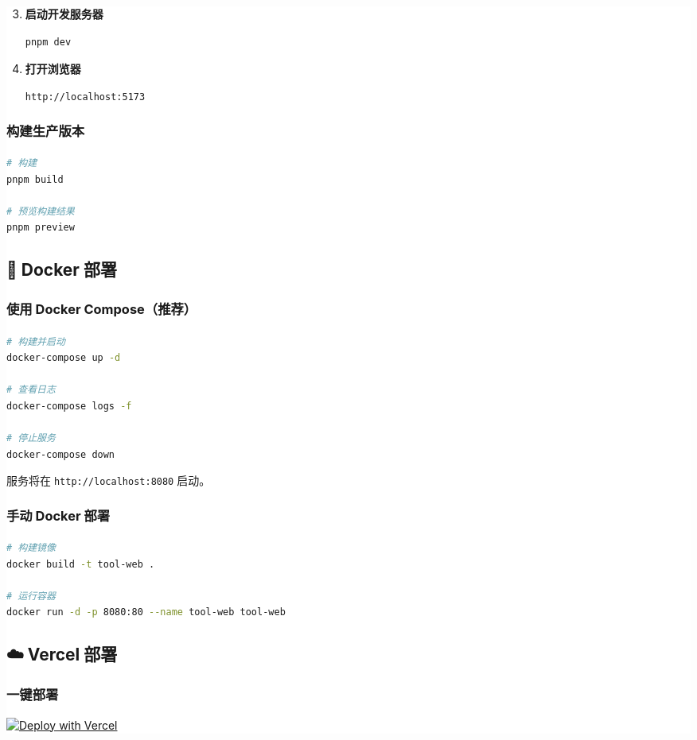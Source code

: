 3. **启动开发服务器**
   ```bash
   pnpm dev
   ```

4. **打开浏览器**
   ```
   http://localhost:5173
   ```

### 构建生产版本

```bash
# 构建
pnpm build

# 预览构建结果
pnpm preview
```

## 🐳 Docker 部署

### 使用 Docker Compose（推荐）

```bash
# 构建并启动
docker-compose up -d

# 查看日志
docker-compose logs -f

# 停止服务
docker-compose down
```

服务将在 `http://localhost:8080` 启动。

### 手动 Docker 部署

```bash
# 构建镜像
docker build -t tool-web .

# 运行容器
docker run -d -p 8080:80 --name tool-web tool-web
```

## ☁️ Vercel 部署

### 一键部署

[![Deploy with Vercel](https://vercel.com/button)](https://vercel.com/new/clone?repository-url=<your-repo-url>)
